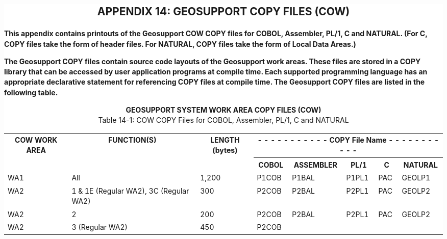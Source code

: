 <h2 class="pdfAppendix"><center>APPENDIX 14:  GEOSUPPORT COPY FILES (COW)</center></h2>  


<b>This appendix contains printouts of the Geosupport COW COPY files for COBOL, Assembler, PL/1, C and  NATURAL.  (For C, COPY files take the form of header files.  For NATURAL, COPY files take the form of Local Data Areas.)</b>  

<b>The Geosupport COPY files contain source code layouts of the Geosupport work areas.  These files are stored in a COPY library that can be accessed by user application programs at compile time.  Each supported programming language has an appropriate declarative statement for referencing COPY files at compile time.  The Geosupport COPY files are listed in the following table.</b>


<center><b>GEOSUPPORT SYSTEM WORK AREA COPY FILES (COW)</b></center>

<center>Table 14-1: COW COPY Files for COBOL, Assembler, PL/1, C and NATURAL</center>


<table>
<tr>
<th rowspan="2">COW WORK AREA</th>
<th rowspan="2">FUNCTION(S)</th>
<th rowspan="2">LENGTH (bytes)</th>
<th colspan="5">- - - - - - - - - - - COPY File Name - - - - - - - - - - -</th>
</tr>
<tr>
<th>COBOL</th>
<th>ASSEMBLER</th>
<th>PL/1</th>
<th>C</th>
<th>NATURAL</th>
</tr>
<tr>
<td>WA1</td>
<td>All</td>
<td>1,200</td>
<td>P1COB</td>
<td>P1BAL</td>
<td>P1PL1</td>
<td>PAC</td>
<td>GEOLP1</td>
</tr>
<tr>
<td>WA2</td>
<td>1 & 1E (Regular WA2), 3C (Regular WA2)</td>
<td>300</td>
<td>P2COB</td>
<td>P2BAL</td>
<td>P2PL1</td>
<td>PAC</td>
<td>GEOLP2</td>
</tr>
<tr>
<td>WA2</td>
<td>2</td>
<td>200</td>
<td>P2COB</td>
<td>P2BAL</td>
<td>P2PL1</td>
<td>PAC</td>
<td>GEOLP2</td>
</tr>
<tr>
<td>WA2</td>
<td>3 (Regular WA2)</td>
<td>450</td>
<td>P2COB</td>